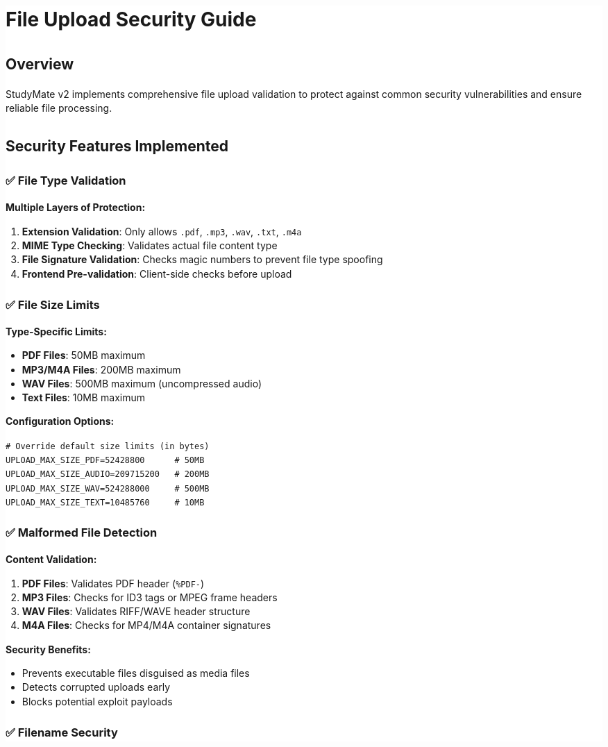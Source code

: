 # File Upload Security Guide

## Overview

StudyMate v2 implements comprehensive file upload validation to protect against common security vulnerabilities and ensure reliable file processing.

## Security Features Implemented

### ✅ File Type Validation

**Multiple Layers of Protection:**

1. **Extension Validation**: Only allows `.pdf`, `.mp3`, `.wav`, `.txt`, `.m4a`
2. **MIME Type Checking**: Validates actual file content type
3. **File Signature Validation**: Checks magic numbers to prevent file type spoofing
4. **Frontend Pre-validation**: Client-side checks before upload

### ✅ File Size Limits

**Type-Specific Limits:**

- **PDF Files**: 50MB maximum
- **MP3/M4A Files**: 200MB maximum  
- **WAV Files**: 500MB maximum (uncompressed audio)
- **Text Files**: 10MB maximum

**Configuration Options:**
```env
# Override default size limits (in bytes)
UPLOAD_MAX_SIZE_PDF=52428800      # 50MB
UPLOAD_MAX_SIZE_AUDIO=209715200   # 200MB
UPLOAD_MAX_SIZE_WAV=524288000     # 500MB
UPLOAD_MAX_SIZE_TEXT=10485760     # 10MB
```

### ✅ Malformed File Detection

**Content Validation:**

1. **PDF Files**: Validates PDF header (`%PDF-`)
2. **MP3 Files**: Checks for ID3 tags or MPEG frame headers
3. **WAV Files**: Validates RIFF/WAVE header structure
4. **M4A Files**: Checks for MP4/M4A container signatures

**Security Benefits:**
- Prevents executable files disguised as media files
- Detects corrupted uploads early
- Blocks potential exploit payloads

### ✅ Filename Security
